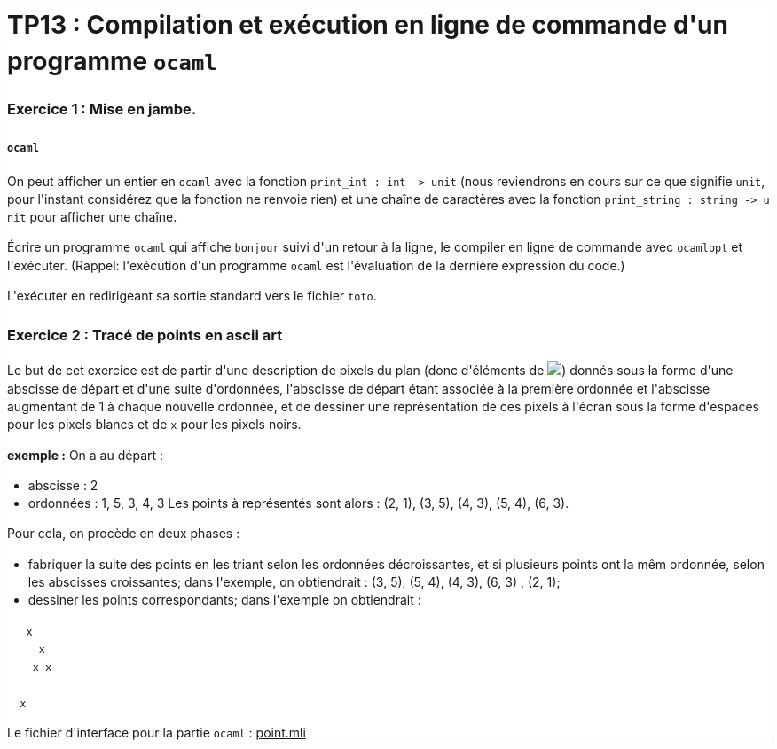 TP13 : Compilation et exécution en ligne de commande d'un programme `ocaml`
===


### Exercice 1 : Mise en jambe.

#### `ocaml`
On peut afficher un entier en `ocaml` avec la fonction `print_int :
int -> unit` (nous reviendrons en cours sur ce que signifie `unit`,
pour l'instant considérez que la fonction ne renvoie rien) et une
chaîne de caractères avec la fonction `print_string : string -> unit`
pour afficher une chaîne.

Écrire un programme `ocaml` qui affiche `bonjour` suivi d'un retour à la
ligne, le compiler en ligne de commande avec `ocamlopt` et
l'exécuter. (Rappel: l'exécution d'un programme `ocaml` est
l'évaluation de la dernière expression du code.)

L'exécuter en redirigeant sa sortie standard vers le fichier `toto`.


### Exercice 2 : Tracé de points en ascii art
Le but de cet exercice est de partir d'une description de pixels du
plan (donc d'éléments de
![](https://latex.codecogs.com/svg.latex?{\mathbb%20N}^2)) donnés sous
la forme d'une abscisse de départ et d'une suite d'ordonnées,
l'abscisse de départ étant associée à la première ordonnée et
l'abscisse augmentant de 1 à chaque nouvelle ordonnée, et de dessiner
une représentation de ces pixels à l'écran sous la forme d'espaces ` ` pour
les pixels blancs et de `x` pour les pixels noirs.


**exemple :** On a au départ :
* abscisse : 2
* ordonnées : 1, 5, 3, 4, 3
Les points à représentés sont alors : (2, 1), (3, 5), (4, 3), (5, 4), (6, 3).

Pour cela, on procède en deux phases :
* fabriquer la suite des points en les triant selon les ordonnées
  décroissantes, et si plusieurs points ont la mêm ordonnée, selon les
  abscisses croissantes; dans l'exemple, on obtiendrait : (3, 5), (5, 4), (4,
  3), (6, 3) , (2, 1);
* dessiner les points correspondants; dans l'exemple on obtiendrait :

```
   x
     x
    x x

  x

```

Le fichier d'interface pour la partie `ocaml` : [point.mli](point.mli)
